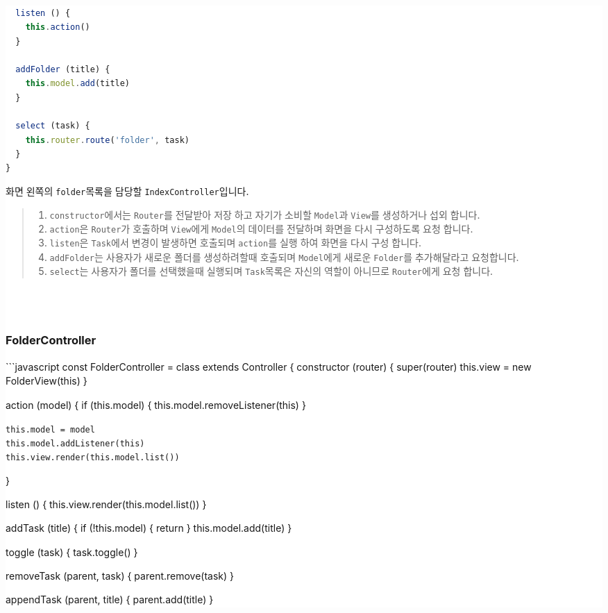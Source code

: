 ```javascript
  listen () {
    this.action()
  }

  addFolder (title) {
    this.model.add(title)
  }

  select (task) {
    this.router.route('folder', task)
  }
}
```
화면 왼쪽의 `folder`목록을 담당할 `IndexController`입니다. 

> 1. `constructor`에서는 `Router`를 전달받아 저장 하고 자기가 소비할 `Model`과 `View`를 생성하거나 섭외 합니다.
> 2. `action`은 `Router`가 호출하며 `View`에게 `Model`의 데이터를 전달하며 화면을 다시 구성하도록 요청 합니다.
> 3. `listen`은 `Task`에서 변경이 발생하면 호출되며 `action`를 실행 하여 화면을 다시 구성 합니다.
> 4. `addFolder`는 사용자가 새로운 폴더를 생성하려할때 호출되며 `Model`에게 새로운 `Folder`를 추가해달라고 요청합니다.
> 5. `select`는 사용자가 폴더를 선택했을때 실행되며 `Task`목록은 자신의 역할이 아니므로 `Router`에게 요청 합니다.

<br>
<br>

<h3>FolderController</h3>
```javascript
const FolderController = class extends Controller {
  constructor (router) {
    super(router)
    this.view = new FolderView(this)
  }

  action (model) {
    if (this.model) {
      this.model.removeListener(this)
    }

    this.model = model
    this.model.addListener(this)
    this.view.render(this.model.list())
  }

  listen () {
    this.view.render(this.model.list())
  }

  addTask (title) {
    if (!this.model) {
      return
    }
    this.model.add(title)
  }

  toggle (task) {
    task.toggle()
  }

  removeTask (parent, task) {
    parent.remove(task)
  }

  appendTask (parent, title) {
    parent.add(title)
  }
```